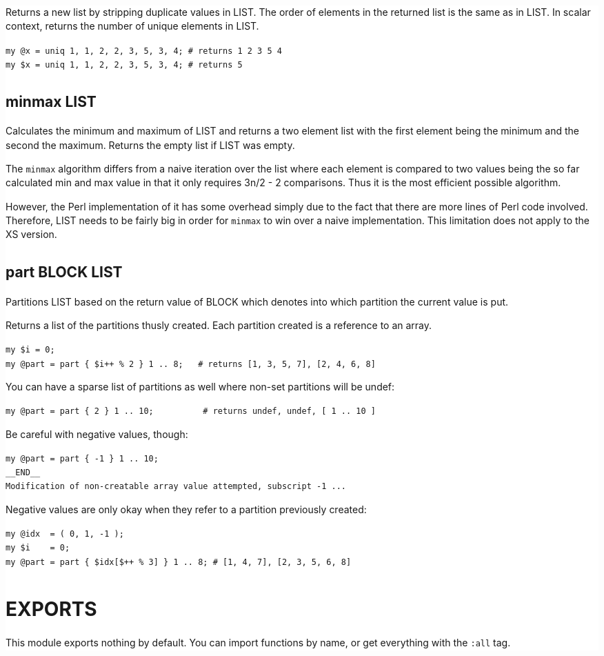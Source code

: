 Returns a new list by stripping duplicate values in LIST. The order of
elements in the returned list is the same as in LIST. In scalar context,
returns the number of unique elements in LIST.

    my @x = uniq 1, 1, 2, 2, 3, 5, 3, 4; # returns 1 2 3 5 4
    my $x = uniq 1, 1, 2, 2, 3, 5, 3, 4; # returns 5

## minmax LIST

Calculates the minimum and maximum of LIST and returns a two element list with
the first element being the minimum and the second the maximum. Returns the
empty list if LIST was empty.

The `minmax` algorithm differs from a naive iteration over the list where each
element is compared to two values being the so far calculated min and max value
in that it only requires 3n/2 - 2 comparisons. Thus it is the most efficient
possible algorithm.

However, the Perl implementation of it has some overhead simply due to the fact
that there are more lines of Perl code involved. Therefore, LIST needs to be
fairly big in order for `minmax` to win over a naive implementation. This
limitation does not apply to the XS version.

## part BLOCK LIST

Partitions LIST based on the return value of BLOCK which denotes into which
partition the current value is put.

Returns a list of the partitions thusly created. Each partition created is a
reference to an array.

    my $i = 0;
    my @part = part { $i++ % 2 } 1 .. 8;   # returns [1, 3, 5, 7], [2, 4, 6, 8]

You can have a sparse list of partitions as well where non-set partitions will
be undef:

    my @part = part { 2 } 1 .. 10;          # returns undef, undef, [ 1 .. 10 ]

Be careful with negative values, though:

    my @part = part { -1 } 1 .. 10;
    __END__
    Modification of non-creatable array value attempted, subscript -1 ...

Negative values are only okay when they refer to a partition previously
created:

    my @idx  = ( 0, 1, -1 );
    my $i    = 0;
    my @part = part { $idx[$++ % 3] } 1 .. 8; # [1, 4, 7], [2, 3, 5, 6, 8]

# EXPORTS

This module exports nothing by default. You can import functions by
name, or get everything with the `:all` tag.

